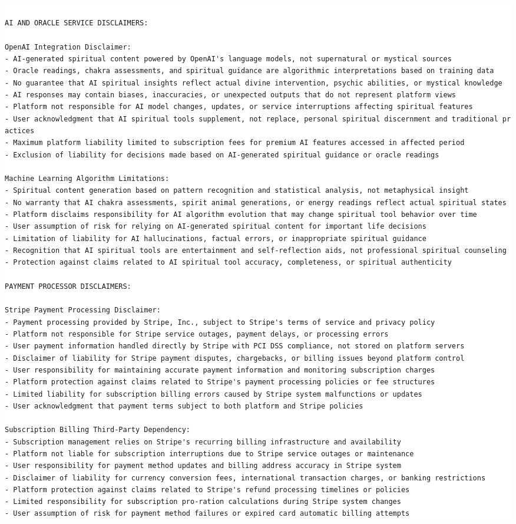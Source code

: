 ```

AI AND ORACLE SERVICE DISCLAIMERS:

OpenAI Integration Disclaimer:
- AI-generated spiritual content powered by OpenAI's language models, not supernatural or mystical sources
- Oracle readings, chakra assessments, and spiritual guidance are algorithmic interpretations based on training data
- No guarantee that AI spiritual insights reflect actual divine intervention, psychic abilities, or mystical knowledge
- AI responses may contain biases, inaccuracies, or unexpected outputs that do not represent platform views
- Platform not responsible for AI model changes, updates, or service interruptions affecting spiritual features
- User acknowledgment that AI spiritual tools supplement, not replace, personal spiritual discernment and traditional practices
- Maximum platform liability limited to subscription fees for premium AI features accessed in affected period
- Exclusion of liability for decisions made based on AI-generated spiritual guidance or oracle readings

Machine Learning Algorithm Limitations:
- Spiritual content generation based on pattern recognition and statistical analysis, not metaphysical insight
- No warranty that AI chakra assessments, spirit animal generations, or energy readings reflect actual spiritual states
- Platform disclaims responsibility for AI algorithm evolution that may change spiritual tool behavior over time
- User assumption of risk for relying on AI-generated spiritual content for important life decisions
- Limitation of liability for AI hallucinations, factual errors, or inappropriate spiritual guidance
- Recognition that AI spiritual tools are entertainment and self-reflection aids, not professional spiritual counseling
- Protection against claims related to AI spiritual tool accuracy, completeness, or spiritual authenticity

PAYMENT PROCESSOR DISCLAIMERS:

Stripe Payment Processing Disclaimer:
- Payment processing provided by Stripe, Inc., subject to Stripe's terms of service and privacy policy
- Platform not responsible for Stripe service outages, payment delays, or processing errors
- User payment information handled directly by Stripe with PCI DSS compliance, not stored on platform servers
- Disclaimer of liability for Stripe payment disputes, chargebacks, or billing issues beyond platform control
- User responsibility for maintaining accurate payment information and monitoring subscription charges
- Platform protection against claims related to Stripe's payment processing policies or fee structures
- Limited liability for subscription billing errors caused by Stripe system malfunctions or updates
- User acknowledgment that payment terms subject to both platform and Stripe policies

Subscription Billing Third-Party Dependency:
- Subscription management relies on Stripe's recurring billing infrastructure and availability
- Platform not liable for subscription interruptions due to Stripe service outages or maintenance
- User responsibility for payment method updates and billing address accuracy in Stripe system
- Disclaimer of liability for currency conversion fees, international transaction charges, or banking restrictions
- Platform protection against claims related to Stripe's refund processing timelines or policies
- Limited responsibility for subscription pro-ration calculations during Stripe system changes
- User assumption of risk for payment method failures or expired card automatic billing attempts
```